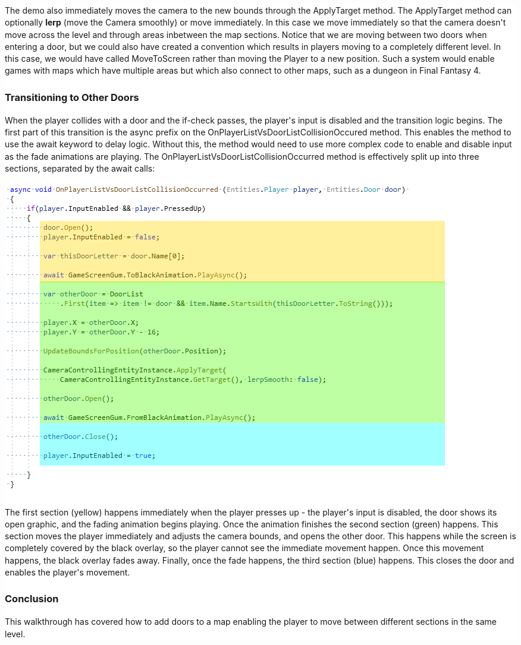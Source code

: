The demo also immediately moves the camera to the new bounds through the ApplyTarget method. The ApplyTarget method can optionally **lerp** (move the Camera smoothly) or move immediately. In this case we move immediately so that the camera doesn't move across the level and through areas inbetween the map sections. Notice that we are moving between two doors when entering a door, but we could also have created a convention which results in players moving to a completely different level. In this case, we would have called MoveToScreen rather than moving the Player to a new position. Such a system would enable games with maps which have multiple areas but which also connect to other maps, such as a dungeon in Final Fantasy 4.

### Transitioning to Other Doors

When the player collides with a door and the if-check passes, the player's input is disabled and the transition logic begins. The first part of this transition is the async prefix on the OnPlayerListVsDoorListCollisionOccured method. This enables the method to use the await keyword to delay logic. Without this, the method would need to use more complex code to enable and disable input as the fade animations are playing. The OnPlayerListVsDoorListCollisionOccurred method is effectively split up into three sections, separated by the await calls:

![](../../media/2021-05-img_6095447e79641.png)

The first section (yellow) happens immediately when the player presses up - the player's input is disabled, the door shows its open graphic, and the fading animation begins playing. Once the animation finishes the second section (green) happens. This section moves the player immediately and adjusts the camera bounds, and opens the other door. This happens while the screen is completely covered by the black overlay, so the player cannot see the immediate movement happen. Once this movement happens, the black overlay fades away. Finally, once the fade happens, the third section (blue) happens. This closes the door and enables the player's movement.

### Conclusion

This walkthrough has covered how to add doors to a map enabling the player to move between different sections in the same level.
